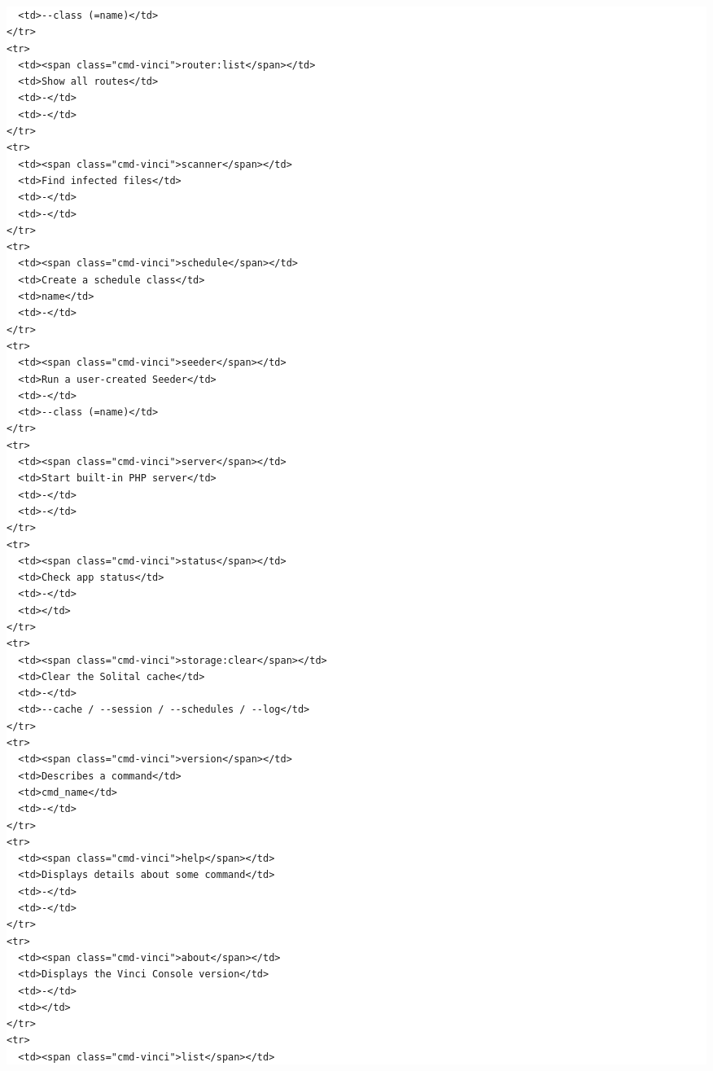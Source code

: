       <td>--class (=name)</td>
    </tr>
    <tr>
      <td><span class="cmd-vinci">router:list</span></td>
      <td>Show all routes</td>
      <td>-</td>
      <td>-</td>
    </tr>
    <tr>
      <td><span class="cmd-vinci">scanner</span></td>
      <td>Find infected files</td>
      <td>-</td>
      <td>-</td>
    </tr>
    <tr>
      <td><span class="cmd-vinci">schedule</span></td>
      <td>Create a schedule class</td>
      <td>name</td>
      <td>-</td>
    </tr>
    <tr>
      <td><span class="cmd-vinci">seeder</span></td>
      <td>Run a user-created Seeder</td>
      <td>-</td>
      <td>--class (=name)</td>
    </tr>
    <tr>
      <td><span class="cmd-vinci">server</span></td>
      <td>Start built-in PHP server</td>
      <td>-</td>
      <td>-</td>
    </tr>
    <tr>
      <td><span class="cmd-vinci">status</span></td>
      <td>Check app status</td>
      <td>-</td>
      <td></td>
    </tr>
    <tr>
      <td><span class="cmd-vinci">storage:clear</span></td>
      <td>Clear the Solital cache</td>
      <td>-</td>
      <td>--cache / --session / --schedules / --log</td>
    </tr>
    <tr>
      <td><span class="cmd-vinci">version</span></td>
      <td>Describes a command</td>
      <td>cmd_name</td>
      <td>-</td>
    </tr>
    <tr>
      <td><span class="cmd-vinci">help</span></td>
      <td>Displays details about some command</td>
      <td>-</td>
      <td>-</td>
    </tr>
    <tr>
      <td><span class="cmd-vinci">about</span></td>
      <td>Displays the Vinci Console version</td>
      <td>-</td>
      <td></td>
    </tr>
    <tr>
      <td><span class="cmd-vinci">list</span></td>